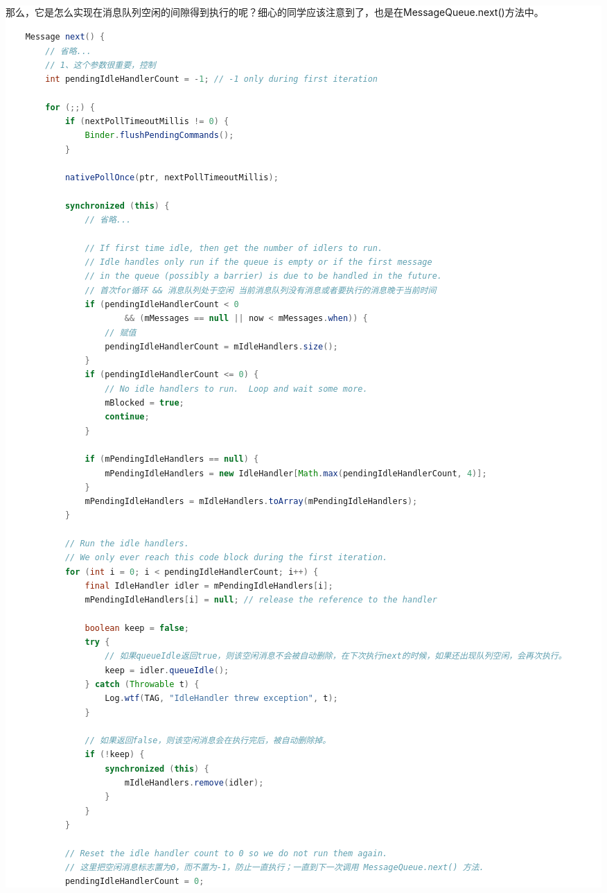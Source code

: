 那么，它是怎么实现在消息队列空闲的间隙得到执行的呢？细心的同学应该注意到了，也是在MessageQueue.next()方法中。

```java
    Message next() {
        // 省略...
        // 1、这个参数很重要，控制
        int pendingIdleHandlerCount = -1; // -1 only during first iteration

        for (;;) {
            if (nextPollTimeoutMillis != 0) {
                Binder.flushPendingCommands();
            }

            nativePollOnce(ptr, nextPollTimeoutMillis);

            synchronized (this) {
              	// 省略...

                // If first time idle, then get the number of idlers to run.
                // Idle handles only run if the queue is empty or if the first message
                // in the queue (possibly a barrier) is due to be handled in the future.
                // 首次for循环 && 消息队列处于空闲 当前消息队列没有消息或者要执行的消息晚于当前时间
                if (pendingIdleHandlerCount < 0
                        && (mMessages == null || now < mMessages.when)) {
                    // 赋值
                    pendingIdleHandlerCount = mIdleHandlers.size();
                }
                if (pendingIdleHandlerCount <= 0) {
                    // No idle handlers to run.  Loop and wait some more.
                    mBlocked = true;
                    continue;
                }

                if (mPendingIdleHandlers == null) {
                    mPendingIdleHandlers = new IdleHandler[Math.max(pendingIdleHandlerCount, 4)];
                }
                mPendingIdleHandlers = mIdleHandlers.toArray(mPendingIdleHandlers);
            }

            // Run the idle handlers.
            // We only ever reach this code block during the first iteration.
            for (int i = 0; i < pendingIdleHandlerCount; i++) {
                final IdleHandler idler = mPendingIdleHandlers[i];
                mPendingIdleHandlers[i] = null; // release the reference to the handler

                boolean keep = false;
                try {
                    // 如果queueIdle返回true，则该空闲消息不会被自动删除，在下次执行next的时候，如果还出现队列空闲，会再次执行。
                    keep = idler.queueIdle();
                } catch (Throwable t) {
                    Log.wtf(TAG, "IdleHandler threw exception", t);
                }

                // 如果返回false，则该空闲消息会在执行完后，被自动删除掉。
                if (!keep) {
                    synchronized (this) {
                        mIdleHandlers.remove(idler);
                    }
                }
            }

            // Reset the idle handler count to 0 so we do not run them again.
            // 这里把空闲消息标志置为0，而不置为-1，防止一直执行；一直到下一次调用 MessageQueue.next() 方法.
            pendingIdleHandlerCount = 0;
```